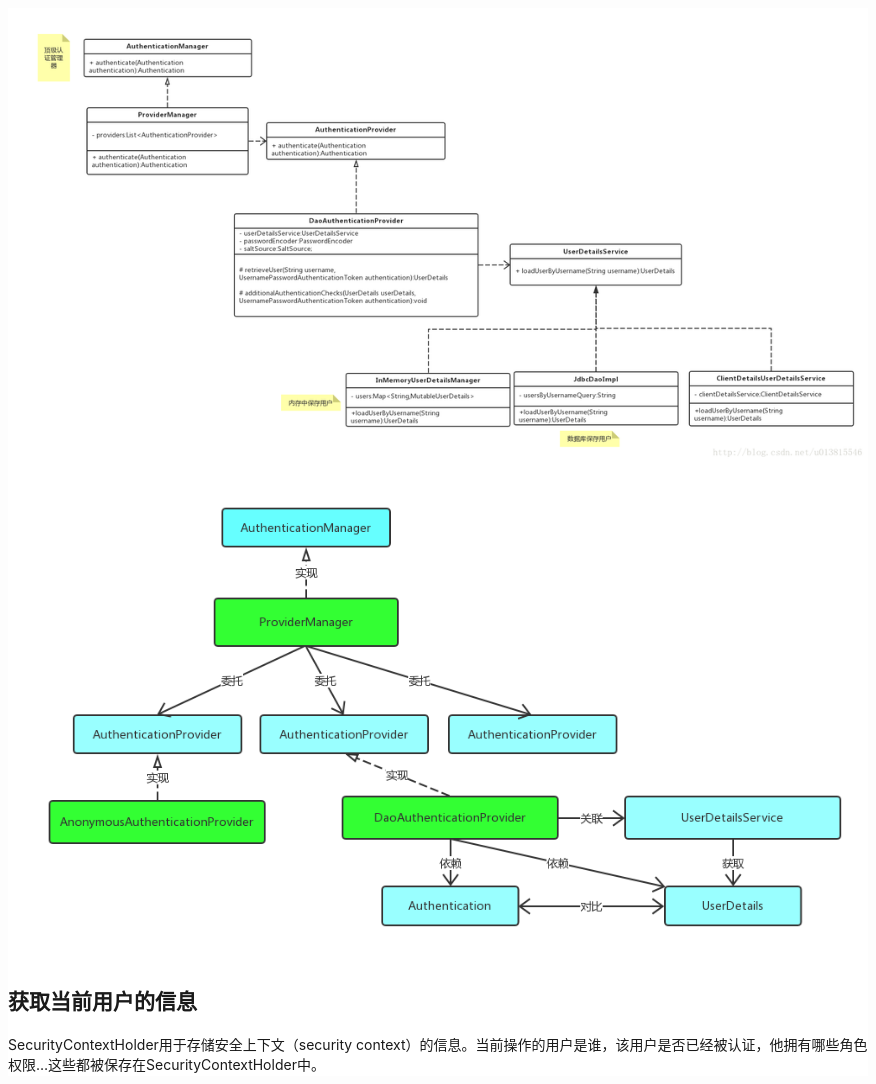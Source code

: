 ![image](img/类调用.png)
![image](img/架构概述.png)

##  获取当前用户的信息
SecurityContextHolder用于存储安全上下文（security context）的信息。当前操作的用户是谁，该用户是否已经被认证，他拥有哪些角色权限…这些都被保存在SecurityContextHolder中。
